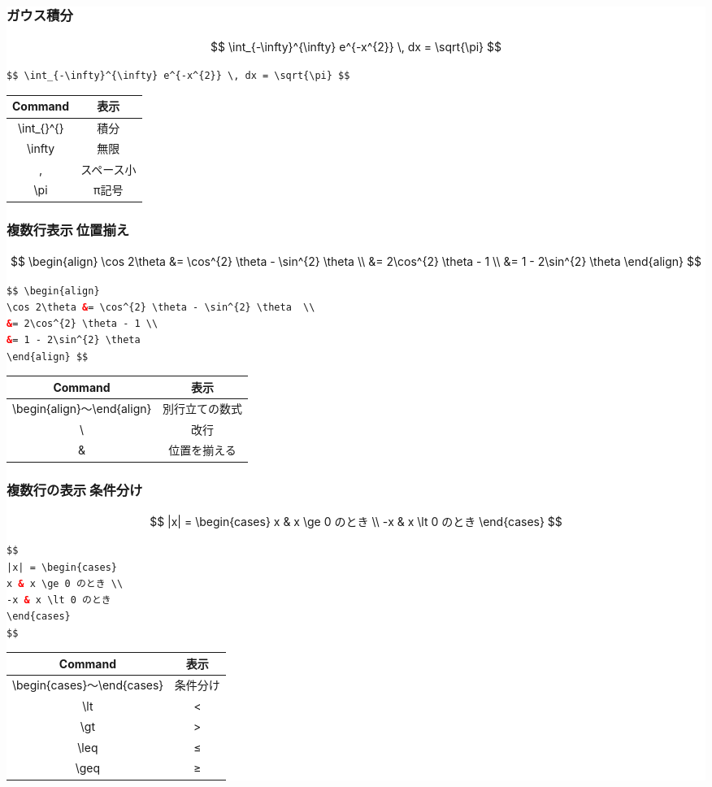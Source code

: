 ### ガウス積分
$$ \int_{-\infty}^{\infty} e^{-x^{2}} \, dx = \sqrt{\pi} $$
```HTML
$$ \int_{-\infty}^{\infty} e^{-x^{2}} \, dx = \sqrt{\pi} $$
```
|  Command   |    表示    |
| :--------: | :--------: |
| \int_{}^{} |    積分    |
|   \infty   |    無限    |
|     \,     | スペース小 |
|    \pi     |   π記号    |

### 複数行表示 位置揃え

$$ \begin{align}
\cos 2\theta
&= \cos^{2} \theta - \sin^{2} \theta  \\
&= 2\cos^{2} \theta - 1  \\
&= 1 - 2\sin^{2} \theta
\end{align}
$$

```HTML
$$ \begin{align}
\cos 2\theta &= \cos^{2} \theta - \sin^{2} \theta  \\
&= 2\cos^{2} \theta - 1 \\
&= 1 - 2\sin^{2} \theta
\end{align} $$
```
|          Command           |      表示      |
| :------------------------: | :------------: |
| \begin{align}～\end{align} | 別行立ての数式 |
|             \\             |      改行      |
|             &              |  位置を揃える  |

### 複数行の表示 条件分け
$$ |x| = \begin{cases}
x & x \ge 0 のとき \\
-x & x \lt 0 のとき
\end{cases} $$

```HTML
$$
|x| = \begin{cases}
x & x \ge 0 のとき \\
-x & x \lt 0 のとき
\end{cases}
$$
```
|          Command           |   表示   |
| :------------------------: | :------: |
| \begin{cases}～\end{cases} | 条件分け |
|            \lt             |  $\lt$   |
|            \gt             |  $\gt$   |
|            \leq            |  $\leq$  |
|            \geq            |  $\geq$  |